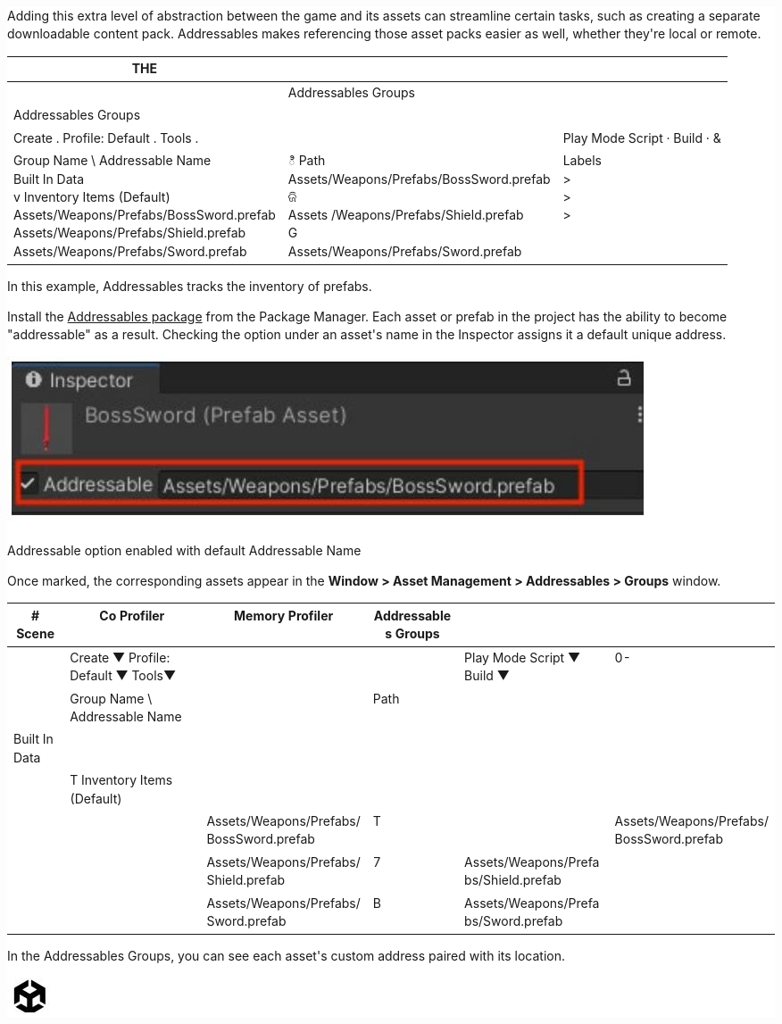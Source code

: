 Adding this extra level of abstraction between the game and its assets can streamline certain tasks, such as creating a separate downloadable content pack. Addressables makes referencing those asset packs easier as well, whether they're local or remote.

| THE                                                                                                                                                                                                     |                                                                                                                                              |                              |
|---------------------------------------------------------------------------------------------------------------------------------------------------------------------------------------------------------|----------------------------------------------------------------------------------------------------------------------------------------------|------------------------------|
|                                                                                                                                                                                                         | Addressables Groups                                                                                                                          |                              |
| Addressables Groups                                                                                                                                                                                     |                                                                                                                                              |                              |
| Create . Profile: Default . Tools .                                                                                                                                                                     |                                                                                                                                              | Play Mode Script · Build · & |
| Group Name \ Addressable Name<br>Built In Data<br>v Inventory Items (Default)<br>Assets/Weapons/Prefabs/BossSword.prefab<br>Assets/Weapons/Prefabs/Shield.prefab<br>Assets/Weapons/Prefabs/Sword.prefab | ి Path<br>Assets/Weapons/Prefabs/BossSword.prefab<br>ଜି<br>Assets /Weapons/Prefabs/Shield.prefab<br>G<br>Assets/Weapons/Prefabs/Sword.prefab | Labels<br>><br>><br>>        |

In this example, Addressables tracks the inventory of prefabs.

Install the [Addressables package](https://docs.unity3d.com/Packages/com.unity.addressables@2.2/manual/index.html) from the Package Manager. Each asset or prefab in the project has the ability to become "addressable" as a result. Checking the option under an asset's name in the Inspector assigns it a default unique address.

![](_page_33_Picture_4.jpeg)

Addressable option enabled with default Addressable Name

Once marked, the corresponding assets appear in the **Window > Asset Management > Addressables > Groups** window.

| # Scene       | Co Profiler                        | Memory Profiler                         | Addressables Groups |                                      |                                         |
|---------------|------------------------------------|-----------------------------------------|---------------------|--------------------------------------|-----------------------------------------|
|               | Create ▼ Profile: Default ▼ Tools▼ |                                         |                     | Play Mode Script ▼ Build ▼           | 0-                                      |
|               | Group Name \ Addressable Name      |                                         | Path                |                                      |                                         |
| Built In Data |                                    |                                         |                     |                                      |                                         |
|               | T Inventory Items (Default)        |                                         |                     |                                      |                                         |
|               |                                    | Assets/Weapons/Prefabs/BossSword.prefab | T                   |                                      | Assets/Weapons/Prefabs/BossSword.prefab |
|               |                                    | Assets/Weapons/Prefabs/Shield.prefab    | 7                   | Assets/Weapons/Prefabs/Shield.prefab |                                         |
|               |                                    | Assets/Weapons/Prefabs/Sword.prefab     | B                   | Assets/Weapons/Prefabs/Sword.prefab  |                                         |

In the Addressables Groups, you can see each asset's custom address paired with its location.

![](_page_34_Picture_0.jpeg)
